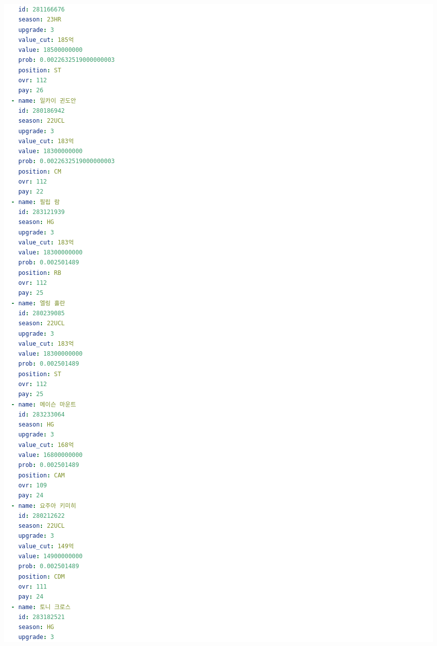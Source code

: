 ```yaml
    id: 281166676
    season: 23HR
    upgrade: 3
    value_cut: 185억
    value: 18500000000
    prob: 0.0022632519000000003
    position: ST
    ovr: 112
    pay: 26
  - name: 일카이 귄도안
    id: 280186942
    season: 22UCL
    upgrade: 3
    value_cut: 183억
    value: 18300000000
    prob: 0.0022632519000000003
    position: CM
    ovr: 112
    pay: 22
  - name: 필립 람
    id: 283121939
    season: HG
    upgrade: 3
    value_cut: 183억
    value: 18300000000
    prob: 0.002501489
    position: RB
    ovr: 112
    pay: 25
  - name: 엘링 홀란
    id: 280239085
    season: 22UCL
    upgrade: 3
    value_cut: 183억
    value: 18300000000
    prob: 0.002501489
    position: ST
    ovr: 112
    pay: 25
  - name: 메이슨 마운트
    id: 283233064
    season: HG
    upgrade: 3
    value_cut: 168억
    value: 16800000000
    prob: 0.002501489
    position: CAM
    ovr: 109
    pay: 24
  - name: 요주아 키미히
    id: 280212622
    season: 22UCL
    upgrade: 3
    value_cut: 149억
    value: 14900000000
    prob: 0.002501489
    position: CDM
    ovr: 111
    pay: 24
  - name: 토니 크로스
    id: 283182521
    season: HG
    upgrade: 3
```